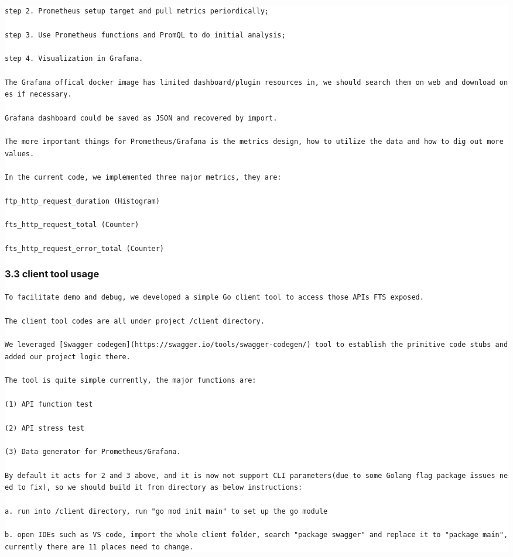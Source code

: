     step 2. Prometheus setup target and pull metrics periordically;
    
    step 3. Use Prometheus functions and PromQL to do initial analysis;
    
    step 4. Visualization in Grafana.

    The Grafana offical docker image has limited dashboard/plugin resources in, we should search them on web and download ones if necessary.

    Grafana dashboard could be saved as JSON and recovered by import. 

    The more important things for Prometheus/Grafana is the metrics design, how to utilize the data and how to dig out more values.

    In the current code, we implemented three major metrics, they are:
    
    ftp_http_request_duration (Histogram)

    fts_http_request_total (Counter)
    
    fts_http_request_error_total (Counter)

### 3.3 client tool usage

    To facilitate demo and debug, we developed a simple Go client tool to access those APIs FTS exposed.

    The client tool codes are all under project /client directory.

    We leveraged [Swagger codegen](https://swagger.io/tools/swagger-codegen/) tool to establish the primitive code stubs and added our project logic there. 

    The tool is quite simple currently, the major functions are:
    
    (1) API function test

    (2) API stress test

    (3) Data generator for Prometheus/Grafana.

    By default it acts for 2 and 3 above, and it is now not support CLI parameters(due to some Golang flag package issues need to fix), so we should build it from directory as below instructions:

    a. run into /client directory, run "go mod init main" to set up the go module
    
    b. open IDEs such as VS code, import the whole client folder, search "package swagger" and replace it to "package main", currently there are 11 places need to change.
